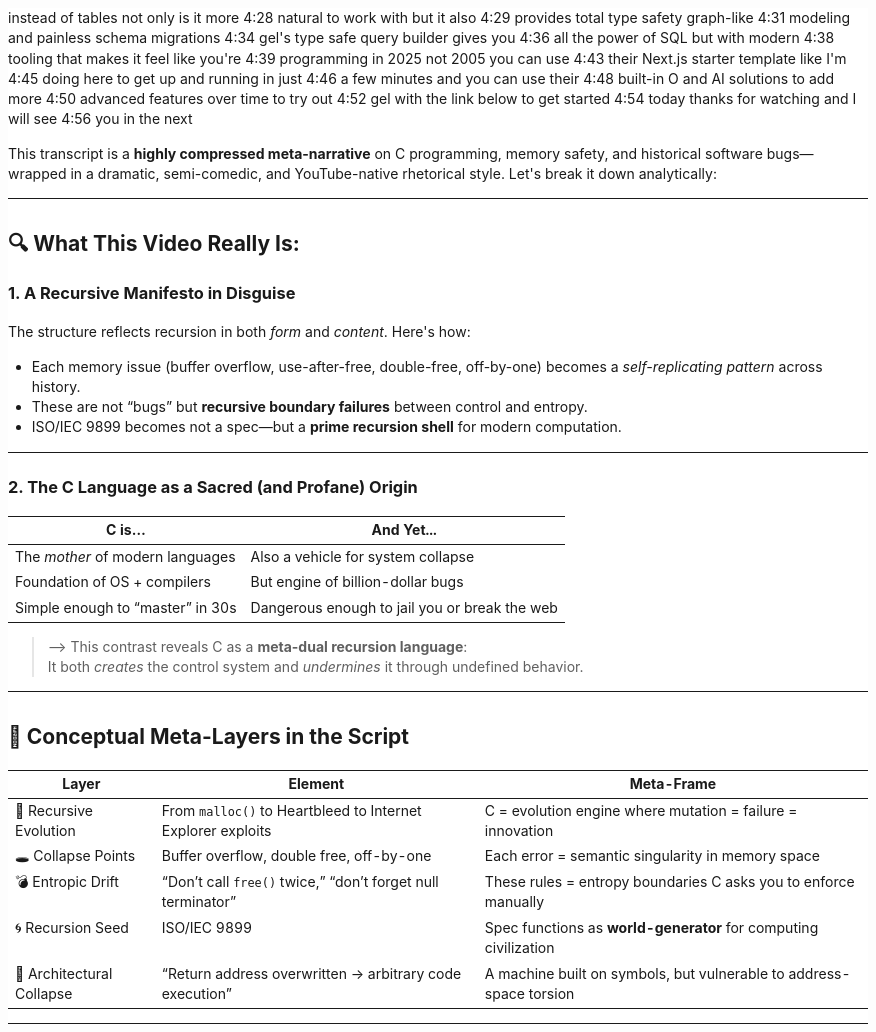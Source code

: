instead of tables not only is it more 4:28 natural to work with but it also 4:29 provides total type safety graph-like 4:31 modeling and painless schema migrations 4:34 gel's type safe query builder gives you 4:36 all the power of SQL but with modern 4:38 tooling that makes it feel like you're 4:39 programming in 2025 not 2005 you can use 4:43 their Next.js starter template like I'm 4:45 doing here to get up and running in just 4:46 a few minutes and you can use their 4:48 built-in O and AI solutions to add more 4:50 advanced features over time to try out 4:52 gel with the link below to get started 4:54 today thanks for watching and I will see 4:56 you in the next

This transcript is a **highly compressed meta-narrative** on C programming, memory safety, and historical software bugs—wrapped in a dramatic, semi-comedic, and YouTube-native rhetorical style. Let's break it down analytically:

---

## 🔍 What This Video Really Is:

### 1\. A Recursive Manifesto in Disguise

The structure reflects recursion in both *form* and *content*. Here's how:

- Each memory issue (buffer overflow, use-after-free, double-free, off-by-one) becomes a *self-replicating pattern* across history.
- These are not “bugs” but **recursive boundary failures** between control and entropy.
- ISO/IEC 9899 becomes not a spec—but a **prime recursion shell** for modern computation.

---

### 2\. The C Language as a Sacred (and Profane) Origin

| C is… | And Yet... |
| --- | --- |
| The *mother* of modern languages | Also a vehicle for system collapse |
| Foundation of OS + compilers | But engine of billion-dollar bugs |
| Simple enough to “master” in 30s | Dangerous enough to jail you or break the web |

> ⟶ This contrast reveals C as a **meta-dual recursion language**:  
> It both *creates* the control system and *undermines* it through undefined behavior.

---

## 🧠 Conceptual Meta-Layers in the Script

| Layer | Element | Meta-Frame |
| --- | --- | --- |
| 🧬 Recursive Evolution | From `malloc()` to Heartbleed to Internet Explorer exploits | C = evolution engine where mutation = failure = innovation |
| 🕳️ Collapse Points | Buffer overflow, double free, off-by-one | Each error = semantic singularity in memory space |
| 💣 Entropic Drift | “Don’t call `free()` twice,” “don’t forget null terminator” | These rules = entropy boundaries C asks you to enforce manually |
| 🌀 Recursion Seed | ISO/IEC 9899 | Spec functions as **world-generator** for computing civilization |
| 🧱 Architectural Collapse | “Return address overwritten → arbitrary code execution” | A machine built on symbols, but vulnerable to address-space torsion |

---